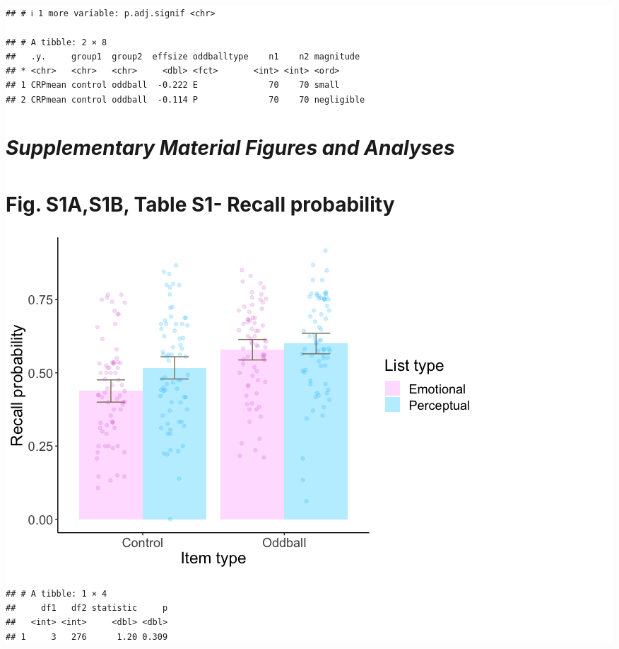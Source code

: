     ## # ℹ 1 more variable: p.adj.signif <chr>

    ## # A tibble: 2 × 8
    ##   .y.     group1  group2  effsize oddballtype    n1    n2 magnitude 
    ## * <chr>   <chr>   <chr>     <dbl> <fct>       <int> <int> <ord>     
    ## 1 CRPmean control oddball  -0.222 E              70    70 small     
    ## 2 CRPmean control oddball  -0.114 P              70    70 negligible

# ***Supplementary Material Figures and Analyses***

# Fig. S1A,S1B, Table S1- Recall probability

![](stats_figures_files/figure-gfm/unnamed-chunk-6-1.png)

    ## # A tibble: 1 × 4
    ##     df1   df2 statistic     p
    ##   <int> <int>     <dbl> <dbl>
    ## 1     3   276      1.20 0.309
